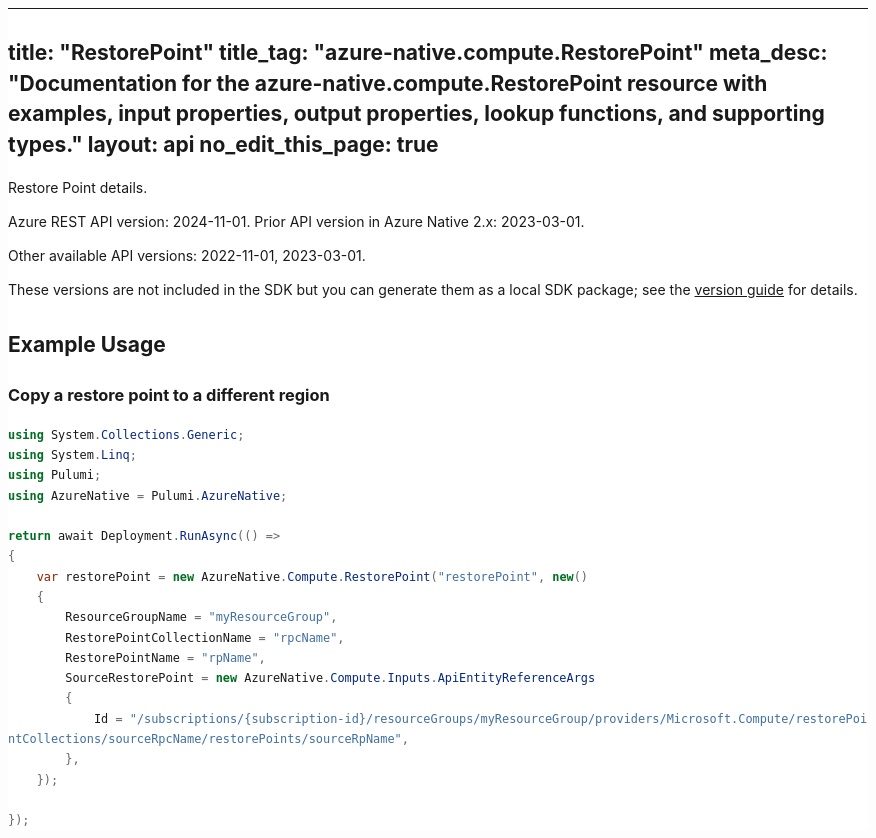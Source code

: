 
---
title: "RestorePoint"
title_tag: "azure-native.compute.RestorePoint"
meta_desc: "Documentation for the azure-native.compute.RestorePoint resource with examples, input properties, output properties, lookup functions, and supporting types."
layout: api
no_edit_this_page: true
---






Restore Point details.

Azure REST API version: 2024-11-01. Prior API version in Azure Native 2.x: 2023-03-01.

Other available API versions: 2022-11-01, 2023-03-01.

These versions are not included in the SDK but you can generate them as a local SDK package; see the [version guide](../../../version-guide/#accessing-any-api-version-via-local-packages) for details.

<div><pulumi-examples>

## Example Usage

<div><pulumi-chooser type="language" options="csharp,go,typescript,python,yaml,java"></pulumi-chooser></div>


### Copy a restore point to a different region


<div>
<pulumi-choosable type="language" values="csharp">

```csharp
using System.Collections.Generic;
using System.Linq;
using Pulumi;
using AzureNative = Pulumi.AzureNative;

return await Deployment.RunAsync(() => 
{
    var restorePoint = new AzureNative.Compute.RestorePoint("restorePoint", new()
    {
        ResourceGroupName = "myResourceGroup",
        RestorePointCollectionName = "rpcName",
        RestorePointName = "rpName",
        SourceRestorePoint = new AzureNative.Compute.Inputs.ApiEntityReferenceArgs
        {
            Id = "/subscriptions/{subscription-id}/resourceGroups/myResourceGroup/providers/Microsoft.Compute/restorePointCollections/sourceRpcName/restorePoints/sourceRpName",
        },
    });

});


```
